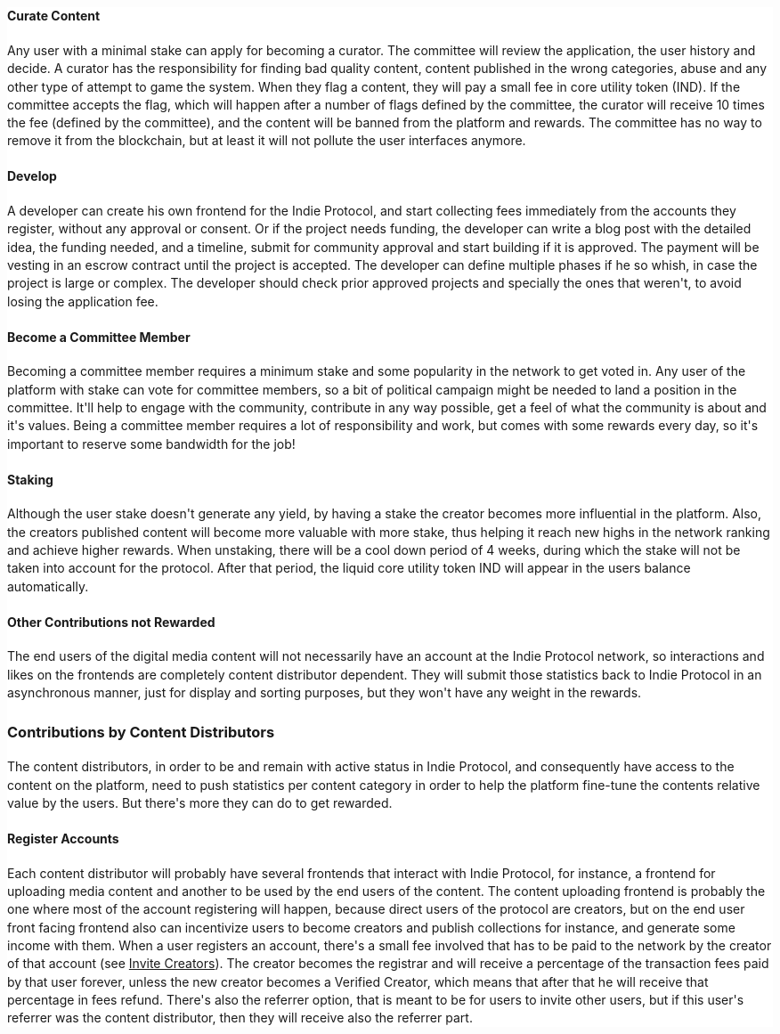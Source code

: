 #### Curate Content
Any user with a minimal stake can apply for becoming a curator. The committee will review the application, the user history and decide. A curator has the responsibility for finding bad quality content, content published in the wrong categories, abuse and any other type of attempt to game the system. When they flag a content, they will pay a small fee in core utility token (IND). If the committee accepts the flag, which will happen after a number of flags defined by the committee, the curator will receive 10 times the fee (defined by the committee), and the content will be banned from the platform and rewards. The committee has no way to remove it from the blockchain, but at least it will not pollute the user interfaces anymore.

#### Develop
A developer can create his own frontend for the Indie Protocol, and start collecting fees immediately from the accounts they register, without any approval or consent. Or if the project needs funding, the developer can write a blog post with the detailed idea, the funding needed, and a timeline, submit for community approval and start building if it is approved. The payment will be vesting in an escrow contract until the project is accepted. The developer can define multiple phases if he so whish, in case the project is large or complex. The developer should check prior approved projects and specially the ones that weren't, to avoid losing the application fee.

#### Become a Committee Member
Becoming a committee member requires a minimum stake and some popularity in the network to get voted in. Any user of the platform with stake can vote for committee members, so a bit of political campaign might be needed to land a position in the committee. It'll help to engage with the community, contribute in any way possible, get a feel of what the community is about and it's values. Being a committee member requires a lot of responsibility and work, but comes with some rewards every day, so it's important to reserve some bandwidth for the job!

#### Staking
Although the user stake doesn't generate any yield, by having a stake the creator becomes more influential in the platform. Also, the creators published content will become more valuable with more stake, thus helping it reach new highs in the network ranking and achieve higher rewards.
When unstaking, there will be a cool down period of 4 weeks, during which the stake will not be taken into account for the protocol. After that period, the liquid core utility token IND will appear in the users balance automatically.

#### Other Contributions not Rewarded
The end users of the digital media content will not necessarily have an account at the Indie Protocol network, so interactions and likes on the frontends are completely content distributor dependent. They will submit those statistics back to Indie Protocol in an asynchronous manner, just for display and sorting purposes, but they won't have any weight in the rewards.

### Contributions by Content Distributors
The content distributors, in order to be and remain with active status in Indie Protocol, and consequently have access to the content on the platform, need to push statistics per content category in order to help the platform fine-tune the contents relative value by the users. But there's more they can do to get rewarded.

#### Register Accounts
Each content distributor will probably have several frontends that interact with Indie Protocol, for instance, a frontend for uploading media content and another to be used by the end users of the content. The content uploading frontend is probably the one where most of the account registering will happen, because direct users of the protocol are creators, but on the end user front facing frontend also can incentivize users to become creators and publish collections for instance, and generate some income with them.
When a user registers an account, there's a small fee involved that has to be paid to the network by the creator of that account (see [Invite Creators](#invite-creators)). The creator becomes the registrar and will receive a percentage of the transaction fees paid by that user forever, unless the new creator becomes a Verified Creator, which means that after that he will receive that percentage in fees refund. There's also the referrer option, that is meant to be for users to invite other users, but if this user's referrer was the content distributor, then they will receive also the referrer part.

